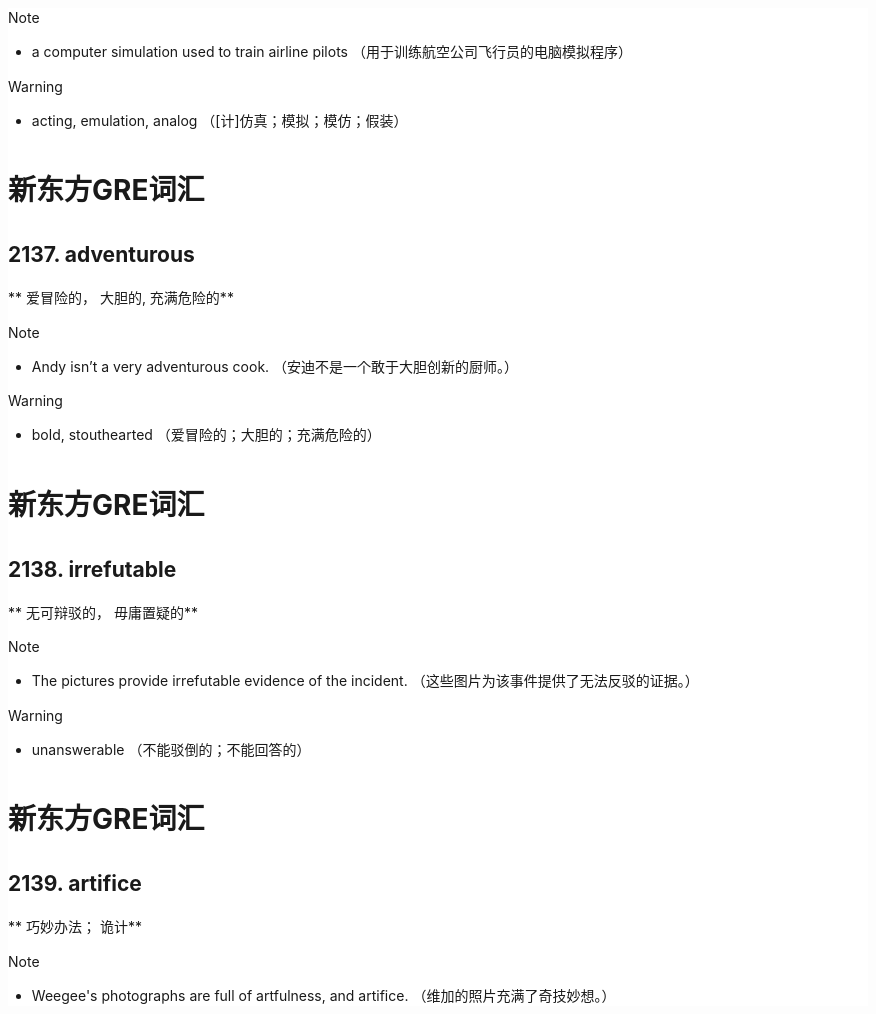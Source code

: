 > [!NOTE]
>
> - a computer simulation used to train airline pilots （用于训练航空公司飞行员的电脑模拟程序）
>

> [!WARNING]
>
> - acting, emulation, analog （[计]仿真；模拟；模仿；假装）
>

# 新东方GRE词汇

## 2137. adventurous

** 爱冒险的， 大胆的, 充满危险的**

> [!NOTE]
>
> - Andy isn’t a very adventurous cook. （安迪不是一个敢于大胆创新的厨师。）
>

> [!WARNING]
>
> - bold, stouthearted （爱冒险的；大胆的；充满危险的）
>

# 新东方GRE词汇

## 2138. irrefutable

** 无可辩驳的， 毋庸置疑的**

> [!NOTE]
>
> - The pictures provide irrefutable evidence of the incident. （这些图片为该事件提供了无法反驳的证据。）
>

> [!WARNING]
>
> - unanswerable （不能驳倒的；不能回答的）
>

# 新东方GRE词汇

## 2139. artifice

** 巧妙办法； 诡计**

> [!NOTE]
>
> - Weegee's photographs are full of artfulness, and artifice. （维加的照片充满了奇技妙想。）
>
